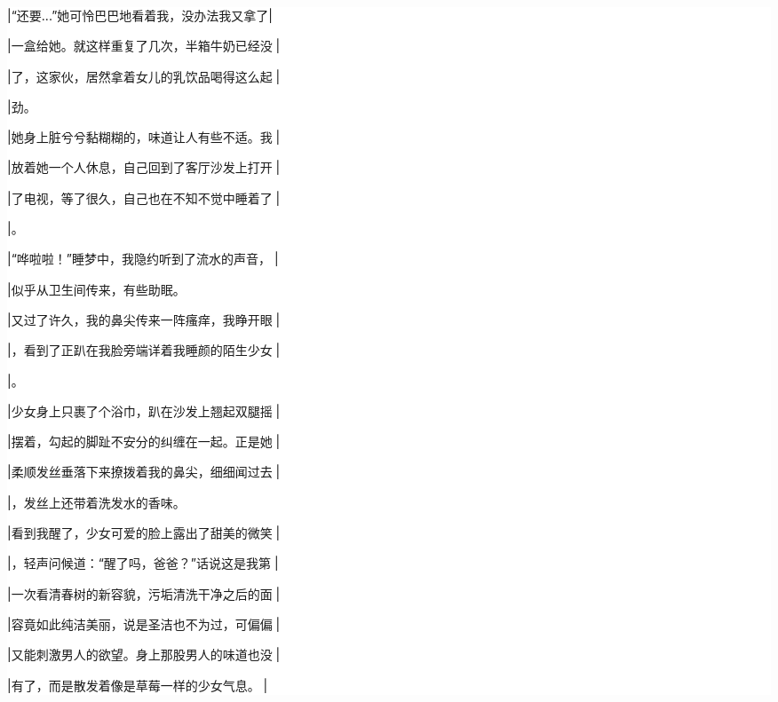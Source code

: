 |“还要...”她可怜巴巴地看着我，没办法我又拿了|

|一盒给她。就这样重复了几次，半箱牛奶已经没 |

|了，这家伙，居然拿着女儿的乳饮品喝得这么起 |

|劲。

|她身上脏兮兮黏糊糊的，味道让人有些不适。我 |

|放着她一个人休息，自己回到了客厅沙发上打开 |

|了电视，等了很久，自己也在不知不觉中睡着了 |

|。

|“哗啦啦！”睡梦中，我隐约听到了流水的声音， |

|似乎从卫生间传来，有些助眠。

|又过了许久，我的鼻尖传来一阵瘙痒，我睁开眼 |

|，看到了正趴在我脸旁端详着我睡颜的陌生少女 |

|。

|少女身上只裹了个浴巾，趴在沙发上翘起双腿摇 |

|摆着，勾起的脚趾不安分的纠缠在一起。正是她 |

|柔顺发丝垂落下来撩拨着我的鼻尖，细细闻过去 |

|，发丝上还带着洗发水的香味。

|看到我醒了，少女可爱的脸上露出了甜美的微笑 |

|，轻声问候道：“醒了吗，爸爸？”话说这是我第 |

|一次看清春树的新容貌，污垢清洗干净之后的面 |

|容竟如此纯洁美丽，说是圣洁也不为过，可偏偏 |

|又能刺激男人的欲望。身上那股男人的味道也没 |

|有了，而是散发着像是草莓一样的少女气息。   |
